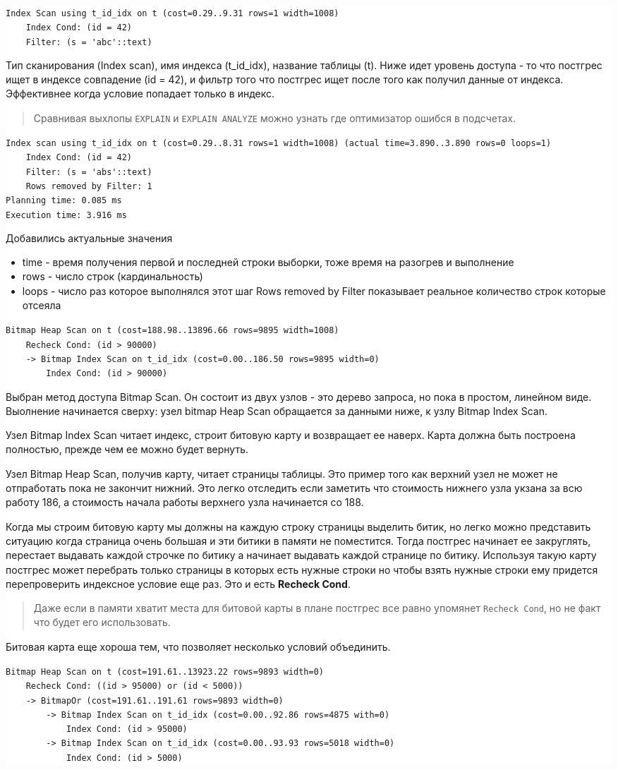 ```
Index Scan using t_id_idx on t (cost=0.29..9.31 rows=1 width=1008)
    Index Cond: (id = 42)
    Filter: (s = 'abc'::text)
```
Тип сканирования (Index scan), имя индекса (t_id_idx), название таблицы (t). Ниже идет уровень доступа - то что постгрес ищет в индексе совпадение (id = 42), и фильтр того что постгрес ищет после того как получил данные от индекса. Эффективнее когда условие попадает только в индекс.

> Сравнивая выхлопы `EXPLAIN` и `EXPLAIN ANALYZE` можно узнать где оптимизатор ошибся в подсчетах.

```
Index scan using t_id_idx on t (cost=0.29..8.31 rows=1 width=1008) (actual time=3.890..3.890 rows=0 loops=1)
    Index Cond: (id = 42)
    Filter: (s = 'abs'::text)
    Rows removed by Filter: 1
Planning time: 0.085 ms
Execution time: 3.916 ms
```
Добавились актуальные значения
* time - время получения первой и последней строки выборки, тоже время на разогрев и выполнение
* rows - число строк (кардинальность)
* loops - число раз которое выполнялся этот шаг
Rows removed by Filter показывает реальное количество строк которые отсеяла 

```
Bitmap Heap Scan on t (cost=188.98..13896.66 rows=9895 width=1008)
    Recheck Cond: (id > 90000)
    -> Bitmap Index Scan on t_id_idx (cost=0.00..186.50 rows=9895 width=0)
        Index Cond: (id > 90000)
```
Выбран метод доступа Bitmap Scan. Он состоит из двух узлов - это дерево запроса, но пока в простом, линейном виде. Выолнение начинается сверху: узел bitmap Heap Scan обращается за данными ниже, к узлу Bitmap Index Scan.

Узел Bitmap Index Scan читает индекс, строит битовую карту и возвращает ее наверх. Карта должна быть построена полностью, прежде чем ее можно будет вернуть.

Узел Bitmap Heap Scan, получив карту, читает страницы таблицы. Это пример того как верхний узел не может не отпработать пока не закончит нижний. Это легко отследить если заметить что стоимость нижнего узла укзана за всю работу 186, а стоимость начала работы верхнего узла начинается со 188.

Когда мы строим битовую карту мы должны на каждую строку страницы выделить битик, но легко можно представить ситуацию когда страница очень большая и эти битики в памяти не поместится. Тогда постгрес начинает ее закруглять, перестает выдавать каждой строчке по битику а начинает выдавать каждой странице по битику. Используя такую карту постгрес может перебрать только страницы в которых есть нужные строки но чтобы взять нужные строки ему придется перепроверить индексное условие еще раз. Это и есть __Recheck Cond__.

> Даже если в памяти хватит места для битовой карты в плане постгрес все равно упомянет `Recheck Cond`, но не факт что будет его использовать.

Битовая карта еще хороша тем, что позволяет несколько условий объединить.

```
Bitmap Heap Scan on t (cost=191.61..13923.22 rows=9893 width=0)
    Recheck Cond: ((id > 95000) or (id < 5000))
    -> BitmapOr (cost=191.61..191.61 rows=9893 width=0)
        -> Bitmap Index Scan on t_id_idx (cost=0.00..92.86 rows=4875 with=0)
            Index Cond: (id > 95000)
        -> Bitmap Index Scan on t_id_idx (cost=0.00..93.93 rows=5018 width=0)
            Index Cond: (id > 5000)
```
